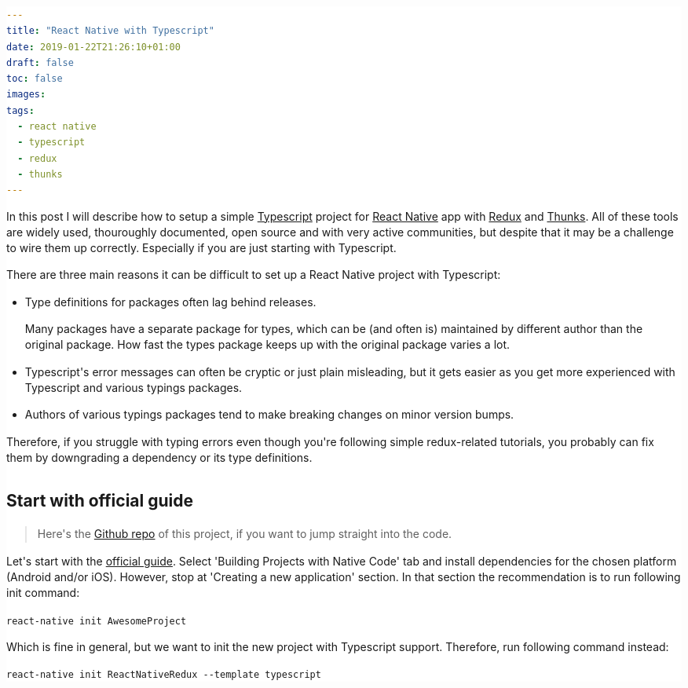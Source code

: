 ```yaml
---
title: "React Native with Typescript"
date: 2019-01-22T21:26:10+01:00
draft: false
toc: false
images:
tags: 
  - react native
  - typescript
  - redux
  - thunks
---
```


In this post I will describe how to setup a simple  [Typescript](https://www.typescriptlang.org/) project for [React Native](https://facebook.github.io/react-native/) app with [Redux](https://react-redux.js.org/) and [Thunks](https://github.com/reduxjs/redux-thunk). All of these tools are widely used, thouroughly documented, open source and with very active communities, but despite that it may be a challenge to wire them up correctly. Especially if you are just starting with Typescript.

There are three main reasons it can be difficult to set up a React Native project with Typescript:

* Type definitions for packages often lag behind releases.

    Many packages have a separate package for types, which can be (and often is) maintained by different author than the original package. How fast the types package keeps up with the original package varies a lot.

* Typescript's error messages can often be cryptic or just plain misleading, but it gets easier as you get more experienced with Typescript and various typings packages.

* Authors of various typings packages tend to make breaking changes on minor version bumps.

Therefore, if you struggle with typing errors even though you're following simple redux-related tutorials, you probably can fix them by downgrading a dependency or its type definitions.


## Start with official guide

> Here's the [Github repo](https://github.com/jangnezda/ReactNativeRedux) of this project, if you want to jump straight into the code.

Let's start with the [official guide](https://facebook.github.io/react-native/docs/getting-started.html). Select 'Building Projects with Native Code' tab and install dependencies for the chosen platform (Android and/or iOS). However, stop at 'Creating a new application' section. In that section the recommendation is to run following init command:

```
react-native init AwesomeProject
```

Which is fine in general, but we want to init the new project with Typescript support. Therefore, run following command instead:

```
react-native init ReactNativeRedux --template typescript
```

